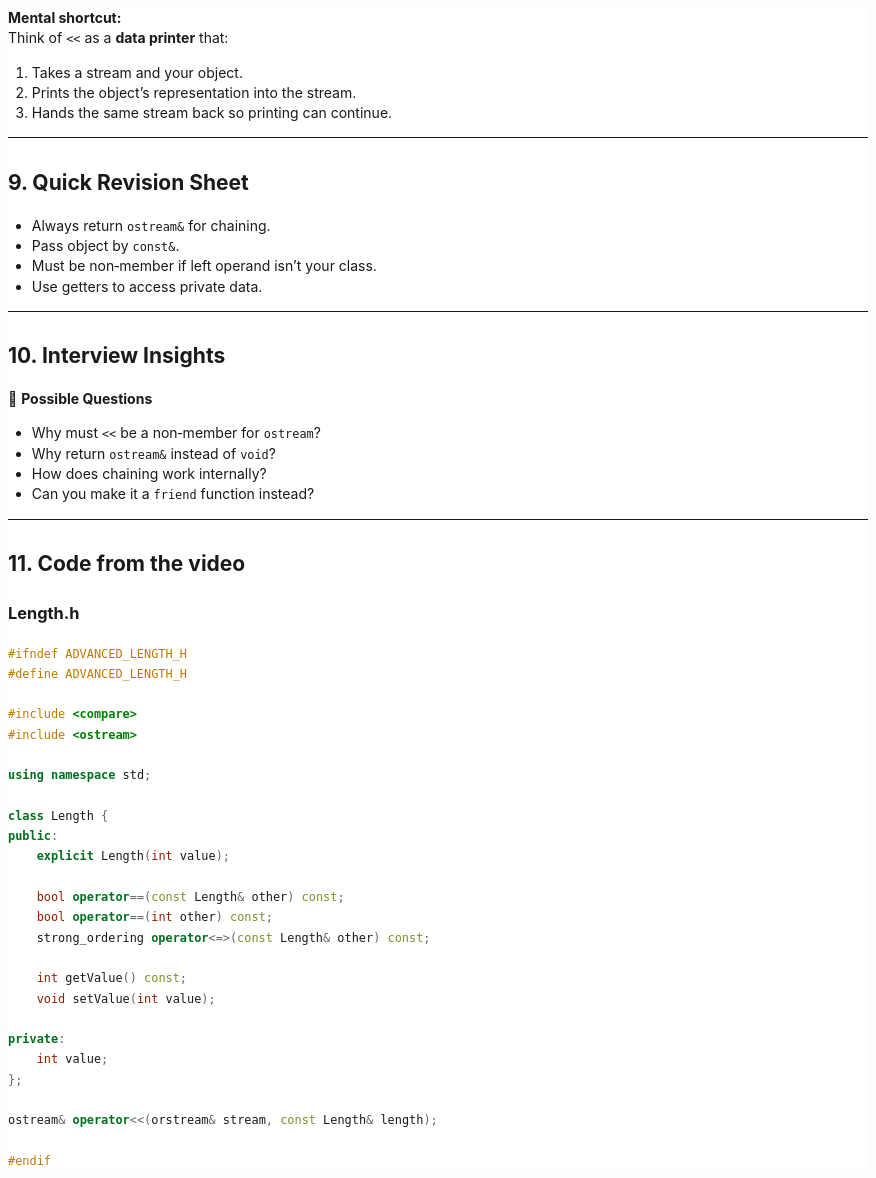 **Mental shortcut:**  
Think of `<<` as a **data printer** that:
1. Takes a stream and your object.
2. Prints the object’s representation into the stream.
3. Hands the same stream back so printing can continue.

---

## 9. Quick Revision Sheet
- Always return `ostream&` for chaining.
- Pass object by `const&`.
- Must be non‑member if left operand isn’t your class.
- Use getters to access private data.

---

## 10. Interview Insights
💬 **Possible Questions**
- Why must `<<` be a non‑member for `ostream`?
- Why return `ostream&` instead of `void`?
- How does chaining work internally?
- Can you make it a `friend` function instead?

---

## 11. Code from the video

### Length.h

```cpp
#ifndef ADVANCED_LENGTH_H
#define ADVANCED_LENGTH_H

#include <compare>
#include <ostream>

using namespace std;

class Length {
public:
    explicit Length(int value);

    bool operator==(const Length& other) const;
    bool operator==(int other) const;
    strong_ordering operator<=>(const Length& other) const;

    int getValue() const;
    void setValue(int value);
    
private:
    int value;
};

ostream& operator<<(orstream& stream, const Length& length);

#endif
```
